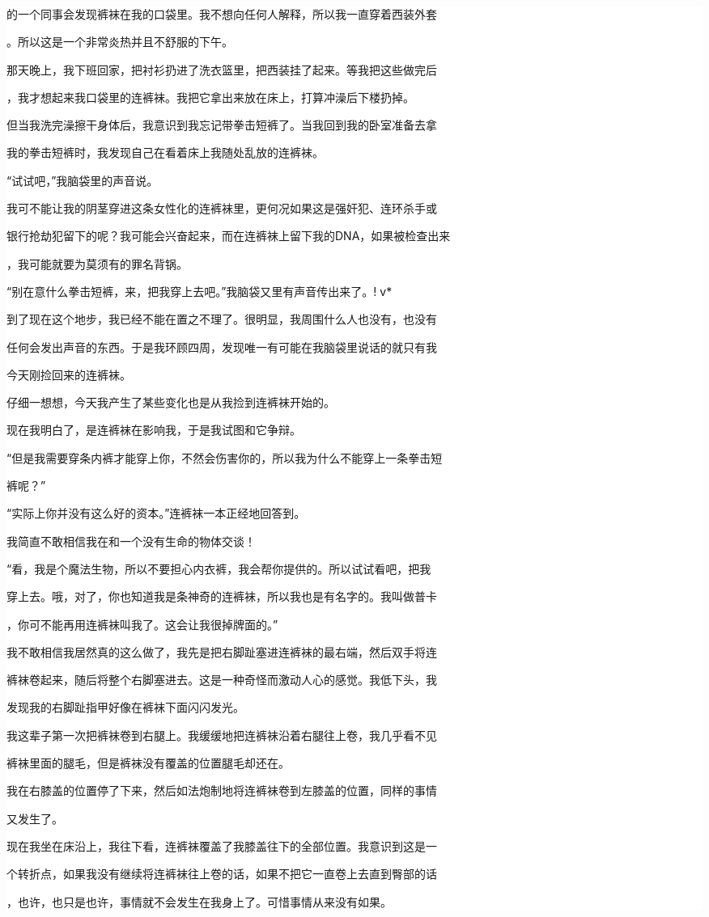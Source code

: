 的一个同事会发现裤袜在我的口袋里。我不想向任何人解释，所以我一直穿着西装外套

。所以这是一个非常炎热并且不舒服的下午。

那天晚上，我下班回家，把衬衫扔进了洗衣篮里，把西装挂了起来。等我把这些做完后

，我才想起来我口袋里的连裤袜。我把它拿出来放在床上，打算冲澡后下楼扔掉。

但当我洗完澡擦干身体后，我意识到我忘记带拳击短裤了。当我回到我的卧室准备去拿

我的拳击短裤时，我发现自己在看着床上我随处乱放的连裤袜。

“试试吧，”我脑袋里的声音说。

我可不能让我的阴茎穿进这条女性化的连裤袜里，更何况如果这是强奸犯、连环杀手或

银行抢劫犯留下的呢？我可能会兴奋起来，而在连裤袜上留下我的DNA，如果被检查出来

，我可能就要为莫须有的罪名背锅。

“别在意什么拳击短裤，来，把我穿上去吧。”我脑袋又里有声音传出来了。! v*

到了现在这个地步，我已经不能在置之不理了。很明显，我周围什么人也没有，也没有

任何会发出声音的东西。于是我环顾四周，发现唯一有可能在我脑袋里说话的就只有我

今天刚捡回来的连裤袜。

仔细一想想，今天我产生了某些变化也是从我捡到连裤袜开始的。

现在我明白了，是连裤袜在影响我，于是我试图和它争辩。

“但是我需要穿条内裤才能穿上你，不然会伤害你的，所以我为什么不能穿上一条拳击短

裤呢？”

“实际上你并没有这么好的资本。”连裤袜一本正经地回答到。

我简直不敢相信我在和一个没有生命的物体交谈！

“看，我是个魔法生物，所以不要担心内衣裤，我会帮你提供的。所以试试看吧，把我

穿上去。哦，对了，你也知道我是条神奇的连裤袜，所以我也是有名字的。我叫做普卡

，你可不能再用连裤袜叫我了。这会让我很掉牌面的。”

我不敢相信我居然真的这么做了，我先是把右脚趾塞进连裤袜的最右端，然后双手将连

裤袜卷起来，随后将整个右脚塞进去。这是一种奇怪而激动人心的感觉。我低下头，我

发现我的右脚趾指甲好像在裤袜下面闪闪发光。

我这辈子第一次把裤袜卷到右腿上。我缓缓地把连裤袜沿着右腿往上卷，我几乎看不见

裤袜里面的腿毛，但是裤袜没有覆盖的位置腿毛却还在。

我在右膝盖的位置停了下来，然后如法炮制地将连裤袜卷到左膝盖的位置，同样的事情

又发生了。

现在我坐在床沿上，我往下看，连裤袜覆盖了我膝盖往下的全部位置。我意识到这是一

个转折点，如果我没有继续将连裤袜往上卷的话，如果不把它一直卷上去直到臀部的话

，也许，也只是也许，事情就不会发生在我身上了。可惜事情从来没有如果。
